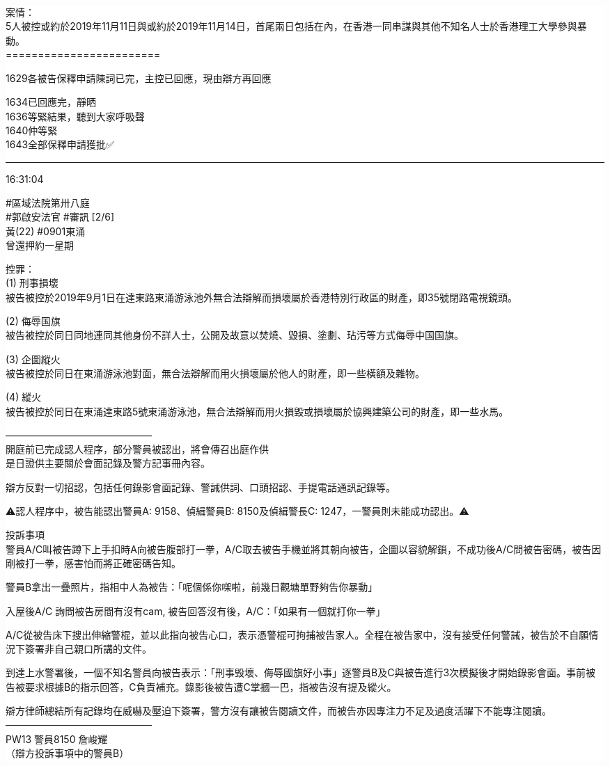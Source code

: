 案情：  
5人被控或約於2019年11月11日與或約於2019年11月14日，首尾兩日包括在內，在香港一同串謀與其他不知名人士於香港理工大學參與暴動。  
\========================  
  
1629各被告保釋申請陳詞已完，主控已回應，現由辯方再回應  
  
1634已回應完，靜晒  
1636等緊結果，聽到大家呼吸聲  
1640仲等緊  
1643全部保釋申請獲批✅

---
      
16:31:04



\#區域法院第卅八庭  
\#郭啟安法官 \#審訊 \[2/6\]  
黃(22) \#0901東涌  
曾還押約一星期  
  
控罪：  
(1) 刑事損壞  
被告被控於2019年9月1日在達東路東涌游泳池外無合法辯解而損壞屬於香港特別行政區的財產，即35號閉路電視鏡頭。  
  
(2) 侮辱国旗  
被告被控於同日同地連同其他身份不詳人士，公開及故意以焚燒、毀損、塗劃、玷污等方式侮辱中国国旗。  
  
(3) 企圖縱火  
被告被控於同日在東涌游泳池對面，無合法辯解而用火損壞屬於他人的財產，即一些橫額及雜物。  
  
(4) 縱火  
被告被控於同日在東涌達東路5號東涌游泳池，無合法辯解而用火損毀或損壞屬於協興建築公司的財產，即一些水馬。  
  
———————————————  
開庭前已完成認人程序，部分警員被認出，將會傳召出庭作供  
是日證供主要關於會面記錄及警方記事冊內容。  
  
辯方反對一切招認，包括任何錄影會面記錄、警誡供詞、口頭招認、手提電話通訊記錄等。  
  
⚠️認人程序中，被告能認出警員A: 9158、偵緝警員B: 8150及偵緝警長C: 1247，一警員則未能成功認出。⚠️  
  
投訴事項  
警員A/C叫被告蹲下上手扣時A向被告腹部打一拳，A/C取去被告手機並將其朝向被告，企圖以容貌解鎖，不成功後A/C問被告密碼，被告因剛被打一拳，感害怕而將正確密碼告知。  
  
警員B拿出一疊照片，指相中人為被告：「呢個係你㗎啦，前幾日觀塘單野夠告你暴動」  
  
入屋後A/C 詢問被告房間有沒有cam, 被告回答沒有後，A/C：「如果有一個就打你一拳」  
  
A/C從被告床下搜出伸縮警棍，並以此指向被告心口，表示憑警棍可拘捕被告家人。全程在被告家中，沒有接受任何警誡，被告於不自願情況下簽署非自己親口所講的文件。  
  
到達上水警署後，一個不知名警員向被告表示：「刑事毁壞、侮辱國旗好小事」逐警員B及C與被告進行3次模擬後才開始錄影會面。事前被告被要求根據B的指示回答，C負責補充。錄影後被告遭C掌摑一巴，指被告沒有提及縱火。  
  
辯方律師總結所有記錄均在威嚇及壓迫下簽署，警方沒有讓被告閱讀文件，而被告亦因專注力不足及過度活躍下不能專注閱讀。  
———————————————  
PW13 警員8150 詹峻耀  
（辯方投訴事項中的警員B）  
  